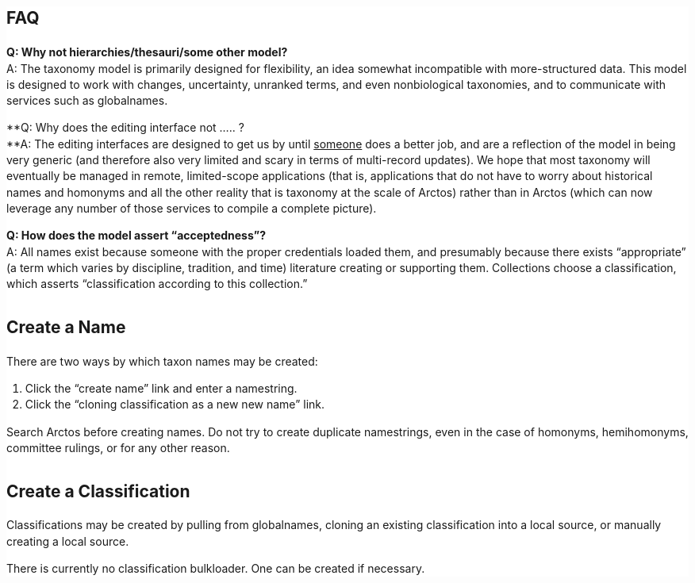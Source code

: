 []()

FAQ
---

**Q: Why not hierarchies/thesauri/some other model?**\
A: The taxonomy model is primarily designed for flexibility, an idea
somewhat incompatible with more-structured data. This model is designed
to work with changes, uncertainty, unranked terms, and even
nonbiological taxonomies, and to communicate with services such as
globalnames.

**Q: Why does the editing interface not ….. ?\
**A: The editing interfaces are designed to get us by until
[someone](http://gnite.org) does a better job, and are a reflection of
the model in being very generic (and therefore also very limited and
scary in terms of multi-record updates). We hope that most taxonomy will
eventually be managed in remote, limited-scope applications (that is,
applications that do not have to worry about historical names and
homonyms and all the other reality that is taxonomy at the scale of
Arctos) rather than in Arctos (which can now leverage any number of
those services to compile a complete picture).

**Q: How does the model assert “acceptedness”?**\
A: All names exist because someone with the proper credentials loaded
them, and presumably because there exists “appropriate” (a term which
varies by discipline, tradition, and time) literature creating or
supporting them. Collections choose a classification, which asserts
“classification according to this collection.”

[]()

Create a Name
-------------

There are two ways by which taxon names may be created:

1.  Click the “create name” link and enter a namestring.
2.  Click the “cloning classification as a new new name” link.

Search Arctos before creating names. Do not try to create duplicate
namestrings, even in the case of homonyms, hemihomonyms, committee
rulings, or for any other reason.

[]()

Create a Classification
-----------------------

Classifications may be created by pulling from globalnames, cloning an
existing classification into a local source, or manually creating a
local source.

There is currently no classification bulkloader. One can be created if
necessary.

[]()
